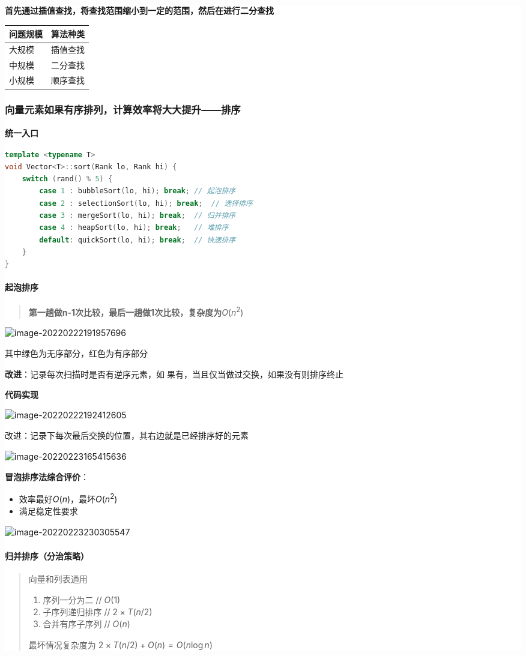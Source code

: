 **首先通过插值查找，将查找范围缩小到一定的范围，然后在进行二分查找**

| 问题规模 | 算法种类 |
| -------- | -------- |
| 大规模   | 插值查找 |
| 中规模   | 二分查找 |
| 小规模   | 顺序查找 |

### 向量元素如果有序排列，计算效率将大大提升——排序

**统一入口**

```c++
template <typename T>
void Vector<T>::sort(Rank lo, Rank hi) {
    switch (rand() % 5) {
        case 1 : bubbleSort(lo, hi); break; // 起泡排序
        case 2 : selectionSort(lo, hi); break; 	// 选择排序
        case 3 : mergeSort(lo, hi); break;	// 归并排序
        case 4 : heapSort(lo, hi); break;	// 堆排序
        default: quickSort(lo, hi); break;	// 快速排序
    }
}
```

#### 起泡排序

> **第一趟做n-1次比较，最后一趟做1次比较，复杂度为**$O(n^2)$

![image-20220222191957696](https://rossetta-typora-imgsubmit.oss-cn-hangzhou.aliyuncs.com/img/image-20220222191957696.png)

其中绿色为无序部分，红色为有序部分

**改进**：记录每次扫描时是否有逆序元素，如 果有，当且仅当做过交换，如果没有则排序终止

**代码实现**

![image-20220222192412605](https://rossetta-typora-imgsubmit.oss-cn-hangzhou.aliyuncs.com/img/image-20220222192412605.png)

改进：记录下每次最后交换的位置，其右边就是已经排序好的元素

![image-20220223165415636](https://rossetta-typora-imgsubmit.oss-cn-hangzhou.aliyuncs.com/img/image-20220223165415636.png)

**冒泡排序法综合评价**：

* 效率最好$O(n)$，最坏$O(n^2)$
* 满足稳定性要求

![image-20220223230305547](https://rossetta-typora-imgsubmit.oss-cn-hangzhou.aliyuncs.com/img/image-20220223230305547.png)

#### 归并排序（分治策略）

> 向量和列表通用
>
> 1. 序列一分为二 // $O(1)$
> 2. 子序列递归排序 // $2 \times T(n/2)$
> 3. 合并有序子序列 // $O(n)$
>
> 最坏情况复杂度为 $2 \times T(n/2) + O(n) = O(n\log n)$
